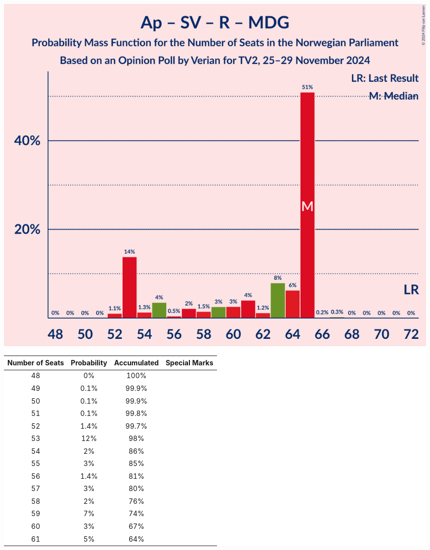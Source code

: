 ![Graph with seats probability mass function not yet produced](2024-11-29-Verian-coalitions-seats-pmf-ap–sv–r–mdg.png "Seats Probability Mass Function")

| Number of Seats | Probability | Accumulated | Special Marks |
|:---------------:|:-----------:|:-----------:|:-------------:|
| 48 | 0% | 100% |  |
| 49 | 0.1% | 99.9% |  |
| 50 | 0.1% | 99.9% |  |
| 51 | 0.1% | 99.8% |  |
| 52 | 1.4% | 99.7% |  |
| 53 | 12% | 98% |  |
| 54 | 2% | 86% |  |
| 55 | 3% | 85% |  |
| 56 | 1.4% | 81% |  |
| 57 | 3% | 80% |  |
| 58 | 2% | 76% |  |
| 59 | 7% | 74% |  |
| 60 | 3% | 67% |  |
| 61 | 5% | 64% |  |